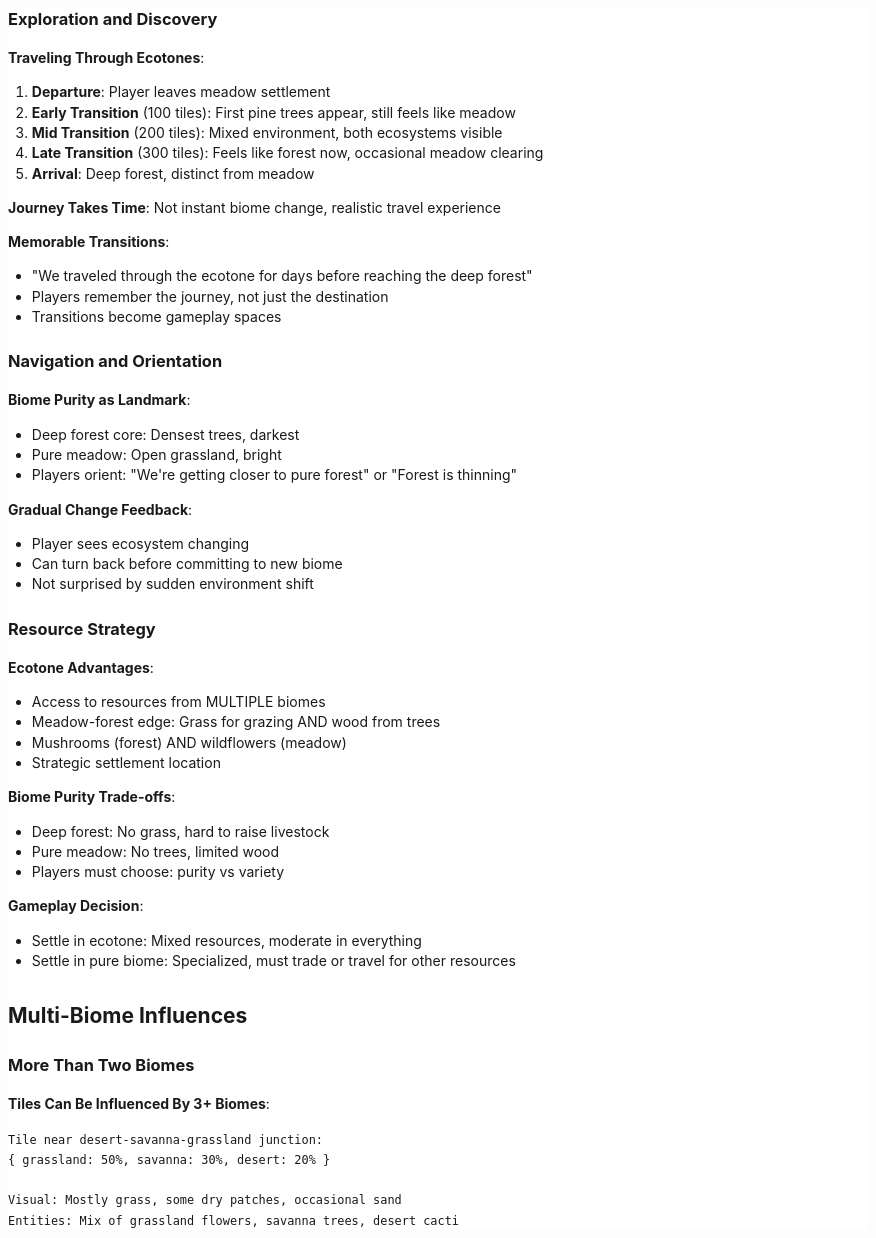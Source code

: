 ### Exploration and Discovery

**Traveling Through Ecotones**:
1. **Departure**: Player leaves meadow settlement
2. **Early Transition** (100 tiles): First pine trees appear, still feels like meadow
3. **Mid Transition** (200 tiles): Mixed environment, both ecosystems visible
4. **Late Transition** (300 tiles): Feels like forest now, occasional meadow clearing
5. **Arrival**: Deep forest, distinct from meadow

**Journey Takes Time**: Not instant biome change, realistic travel experience

**Memorable Transitions**:
- "We traveled through the ecotone for days before reaching the deep forest"
- Players remember the journey, not just the destination
- Transitions become gameplay spaces

### Navigation and Orientation

**Biome Purity as Landmark**:
- Deep forest core: Densest trees, darkest
- Pure meadow: Open grassland, bright
- Players orient: "We're getting closer to pure forest" or "Forest is thinning"

**Gradual Change Feedback**:
- Player sees ecosystem changing
- Can turn back before committing to new biome
- Not surprised by sudden environment shift

### Resource Strategy

**Ecotone Advantages**:
- Access to resources from MULTIPLE biomes
- Meadow-forest edge: Grass for grazing AND wood from trees
- Mushrooms (forest) AND wildflowers (meadow)
- Strategic settlement location

**Biome Purity Trade-offs**:
- Deep forest: No grass, hard to raise livestock
- Pure meadow: No trees, limited wood
- Players must choose: purity vs variety

**Gameplay Decision**:
- Settle in ecotone: Mixed resources, moderate in everything
- Settle in pure biome: Specialized, must trade or travel for other resources

## Multi-Biome Influences

### More Than Two Biomes

**Tiles Can Be Influenced By 3+ Biomes**:
```
Tile near desert-savanna-grassland junction:
{ grassland: 50%, savanna: 30%, desert: 20% }

Visual: Mostly grass, some dry patches, occasional sand
Entities: Mix of grassland flowers, savanna trees, desert cacti
```
